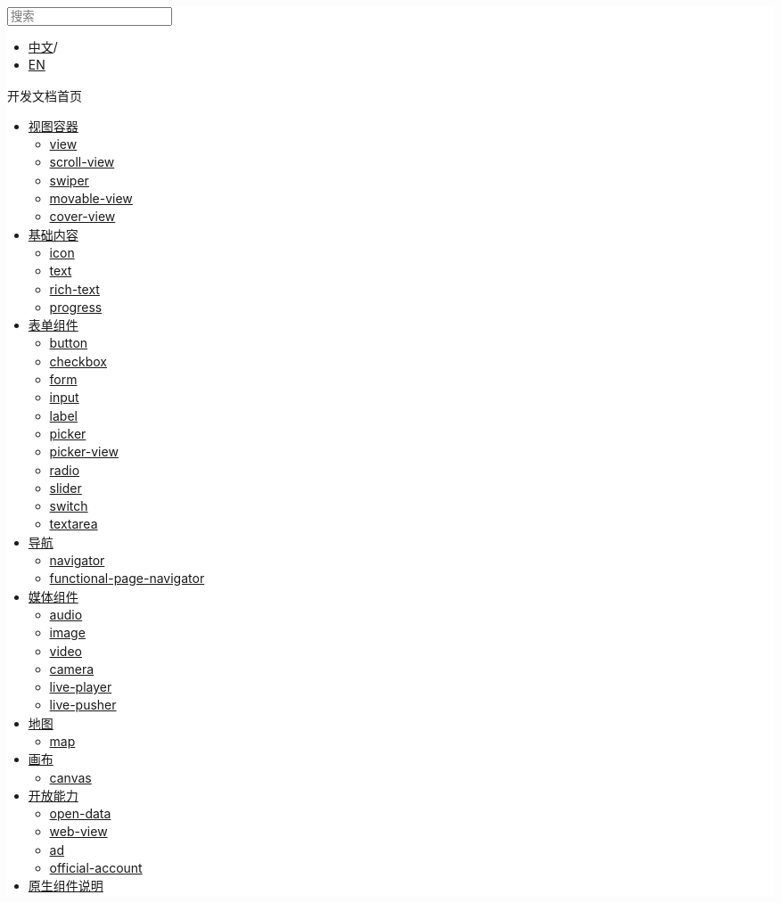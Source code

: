 <form><label for="search-input" class="search-icon" id="js-search-icon"></label><input type="text" id="search-input" name="search-input" placeholder="搜索"> </form>

</div>

*   [中文](https://developers.weixin.qq.com/miniprogram/dev/component/web-view.html?t=18102216)<span class="split-line">/</span>
*   [EN](https://developers.weixin.qq.com/miniprogram/en/dev/component/web-view.html?t=18102216)

</div>

</div>

<div class="book-summary">

<div class="book-summary-home" id="js-summary-home"><a><span class="icon_home_s icon_dev"></span><span class="s_title_2">开发文档首页</span></a></div>

<nav role="navigation">

*   [视图容器](./view.html)
    *   [view](./view.html)
    *   [scroll-view](./scroll-view.html)
    *   [swiper](./swiper.html)
    *   [movable-view](./movable-view.html)
    *   [cover-view](./cover-view.html)
*   [基础内容](./icon.html)
    *   [icon](./icon.html)
    *   [text](./text.html)
    *   [rich-text](./rich-text.html)
    *   [progress](./progress.html)
*   [表单组件](./button.html)
    *   [button](./button.html)
    *   [checkbox](./checkbox.html)
    *   [form](./form.html)
    *   [input](./input.html)
    *   [label](./label.html)
    *   [picker](./picker.html)
    *   [picker-view](./picker-view.html)
    *   [radio](./radio.html)
    *   [slider](./slider.html)
    *   [switch](./switch.html)
    *   [textarea](./textarea.html)
*   [导航](./navigator.html)
    *   [navigator](./navigator.html)
    *   [functional-page-navigator](./functional-page-navigator.html)
*   [媒体组件](./audio.html)
    *   [audio](./audio.html#audio)
    *   [image](./image.html)
    *   [video](./video.html)
    *   [camera](./camera.html)
    *   [live-player](./live-player.html)
    *   [live-pusher](./live-pusher.html)
*   [地图](./map.html)
    *   [map](./map.html#map)
*   [画布](./canvas.html)
    *   [canvas](./canvas.html#canvas)
*   [开放能力](./open-data.html)
    *   [open-data](./open-data.html)
    *   [web-view](./web-view.html)
    *   [ad](./ad.html)
    *   [official-account](./official-account.html)
*   [原生组件说明](./native-component.html)

